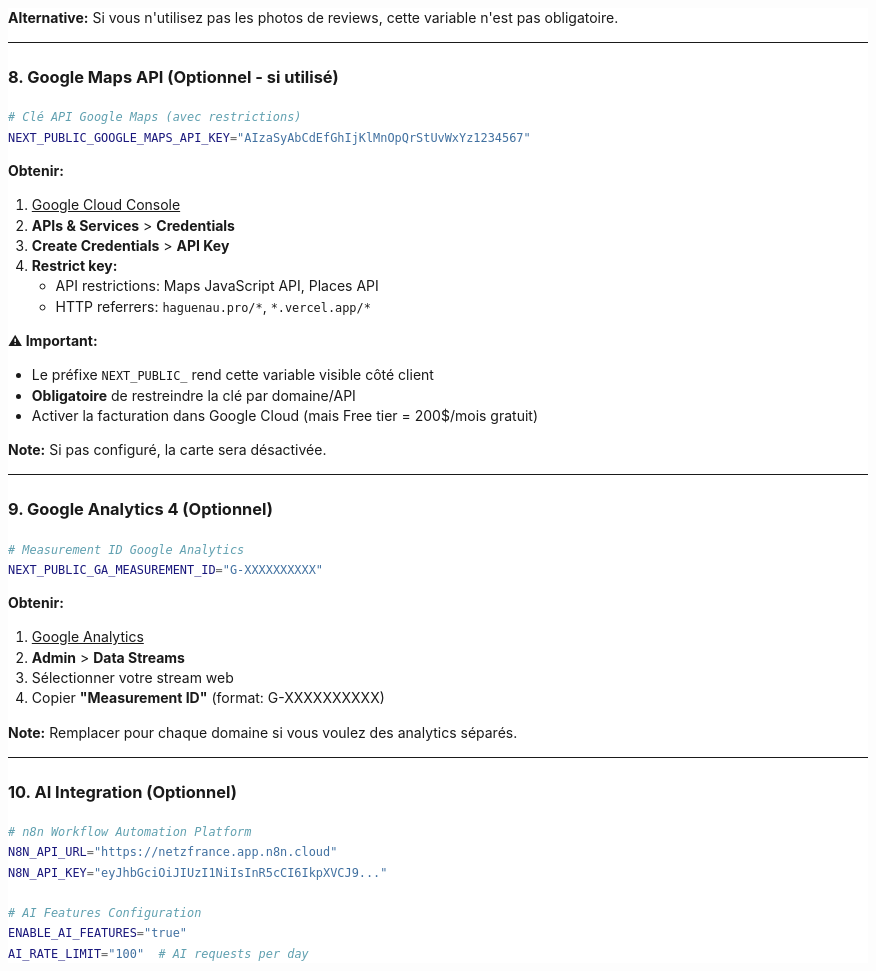 **Alternative:** Si vous n'utilisez pas les photos de reviews, cette variable n'est pas obligatoire.

---

### 8. Google Maps API (Optionnel - si utilisé)

```bash
# Clé API Google Maps (avec restrictions)
NEXT_PUBLIC_GOOGLE_MAPS_API_KEY="AIzaSyAbCdEfGhIjKlMnOpQrStUvWxYz1234567"
```

**Obtenir:**
1. [Google Cloud Console](https://console.cloud.google.com)
2. **APIs & Services** > **Credentials**
3. **Create Credentials** > **API Key**
4. **Restrict key:**
   - API restrictions: Maps JavaScript API, Places API
   - HTTP referrers: `haguenau.pro/*`, `*.vercel.app/*`

**⚠️ Important:**
- Le préfixe `NEXT_PUBLIC_` rend cette variable visible côté client
- **Obligatoire** de restreindre la clé par domaine/API
- Activer la facturation dans Google Cloud (mais Free tier = 200$/mois gratuit)

**Note:** Si pas configuré, la carte sera désactivée.

---

### 9. Google Analytics 4 (Optionnel)

```bash
# Measurement ID Google Analytics
NEXT_PUBLIC_GA_MEASUREMENT_ID="G-XXXXXXXXXX"
```

**Obtenir:**
1. [Google Analytics](https://analytics.google.com)
2. **Admin** > **Data Streams**
3. Sélectionner votre stream web
4. Copier **"Measurement ID"** (format: G-XXXXXXXXXX)

**Note:** Remplacer pour chaque domaine si vous voulez des analytics séparés.

---

### 10. AI Integration (Optionnel)

```bash
# n8n Workflow Automation Platform
N8N_API_URL="https://netzfrance.app.n8n.cloud"
N8N_API_KEY="eyJhbGciOiJIUzI1NiIsInR5cCI6IkpXVCJ9..."

# AI Features Configuration
ENABLE_AI_FEATURES="true"
AI_RATE_LIMIT="100"  # AI requests per day
```
